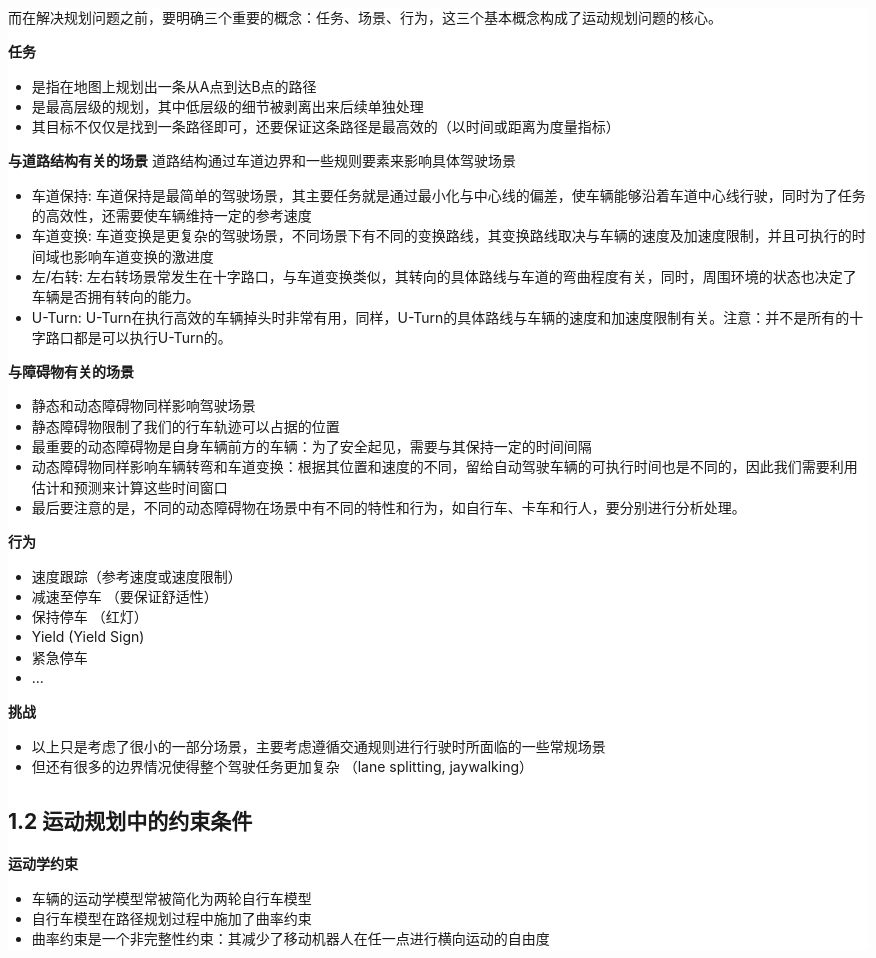 而在解决规划问题之前，要明确三个重要的概念：任务、场景、行为，这三个基本概念构成了运动规划问题的核心。

**任务**
  - 是指在地图上规划出一条从A点到达B点的路径
  - 是最高层级的规划，其中低层级的细节被剥离出来后续单独处理
  - 其目标不仅仅是找到一条路径即可，还要保证这条路径是最高效的（以时间或距离为度量指标）

**与道路结构有关的场景**
道路结构通过车道边界和一些规则要素来影响具体驾驶场景
  - 车道保持: 车道保持是最简单的驾驶场景，其主要任务就是通过最小化与中心线的偏差，使车辆能够沿着车道中心线行驶，同时为了任务的高效性，还需要使车辆维持一定的参考速度
  - 车道变换: 车道变换是更复杂的驾驶场景，不同场景下有不同的变换路线，其变换路线取决与车辆的速度及加速度限制，并且可执行的时间域也影响车道变换的激进度
  - 左/右转: 左右转场景常发生在十字路口，与车道变换类似，其转向的具体路线与车道的弯曲程度有关，同时，周围环境的状态也决定了车辆是否拥有转向的能力。
  - U-Turn: U-Turn在执行高效的车辆掉头时非常有用，同样，U-Turn的具体路线与车辆的速度和加速度限制有关。注意：并不是所有的十字路口都是可以执行U-Turn的。

**与障碍物有关的场景**
  - 静态和动态障碍物同样影响驾驶场景
  - 静态障碍物限制了我们的行车轨迹可以占据的位置
  - 最重要的动态障碍物是自身车辆前方的车辆：为了安全起见，需要与其保持一定的时间间隔
  - 动态障碍物同样影响车辆转弯和车道变换：根据其位置和速度的不同，留给自动驾驶车辆的可执行时间也是不同的，因此我们需要利用估计和预测来计算这些时间窗口
  - 最后要注意的是，不同的动态障碍物在场景中有不同的特性和行为，如自行车、卡车和行人，要分别进行分析处理。

**行为**
  - 速度跟踪（参考速度或速度限制）
  - 减速至停车 （要保证舒适性）
  - 保持停车 （红灯）
  - Yield (Yield Sign)
  - 紧急停车
  - ...

**挑战**
  - 以上只是考虑了很小的一部分场景，主要考虑遵循交通规则进行行驶时所面临的一些常规场景
  - 但还有很多的边界情况使得整个驾驶任务更加复杂 （lane splitting, jaywalking）


## 1.2 运动规划中的约束条件
**运动学约束**
  - 车辆的运动学模型常被简化为两轮自行车模型
  - 自行车模型在路径规划过程中施加了曲率约束
  - 曲率约束是一个非完整性约束：其减少了移动机器人在任一点进行横向运动的自由度